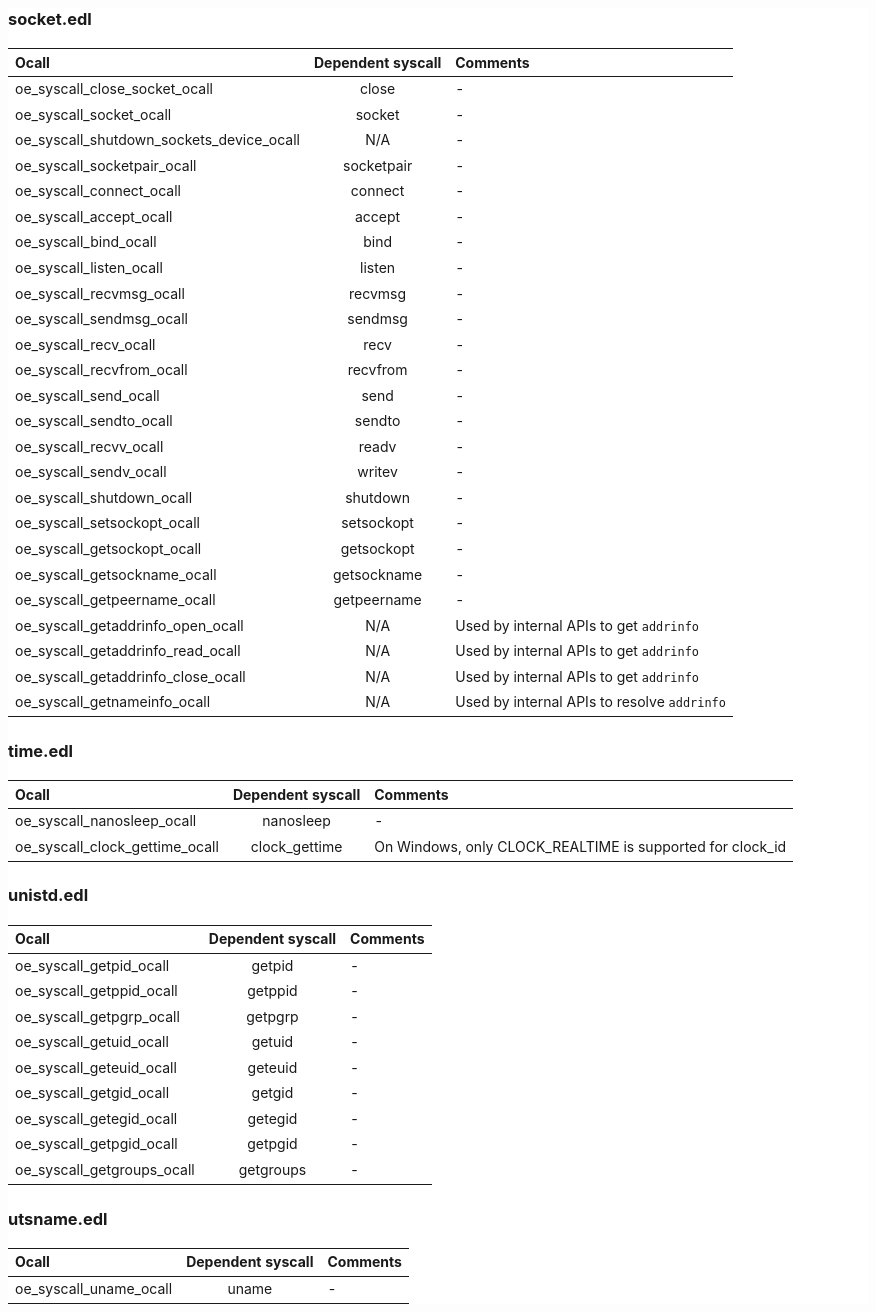 ### socket.edl
Ocall | Dependent syscall | Comments |
:---|:---:|:---|
oe_syscall_close_socket_ocall | close | - |
oe_syscall_socket_ocall | socket | - |
oe_syscall_shutdown_sockets_device_ocall | N/A | - |
oe_syscall_socketpair_ocall | socketpair | - |
oe_syscall_connect_ocall | connect | - |
oe_syscall_accept_ocall | accept | - |
oe_syscall_bind_ocall | bind | - |
oe_syscall_listen_ocall | listen | - |
oe_syscall_recvmsg_ocall | recvmsg | - |
oe_syscall_sendmsg_ocall | sendmsg | - |
oe_syscall_recv_ocall | recv | - |
oe_syscall_recvfrom_ocall | recvfrom | - |
oe_syscall_send_ocall | send | - |
oe_syscall_sendto_ocall | sendto | - |
oe_syscall_recvv_ocall | readv | - |
oe_syscall_sendv_ocall | writev | - |
oe_syscall_shutdown_ocall | shutdown | - |
oe_syscall_setsockopt_ocall | setsockopt | - |
oe_syscall_getsockopt_ocall | getsockopt | - |
oe_syscall_getsockname_ocall | getsockname | - |
oe_syscall_getpeername_ocall | getpeername | - |
oe_syscall_getaddrinfo_open_ocall | N/A | Used by internal APIs to get `addrinfo` |
oe_syscall_getaddrinfo_read_ocall | N/A | Used by internal APIs to get `addrinfo` |
oe_syscall_getaddrinfo_close_ocall | N/A | Used by internal APIs to get `addrinfo` |
oe_syscall_getnameinfo_ocall | N/A | Used by internal APIs to resolve `addrinfo` |

### time.edl
Ocall | Dependent syscall | Comments |
:---|:---:|:---|
oe_syscall_nanosleep_ocall | nanosleep | - |
oe_syscall_clock_gettime_ocall | clock_gettime | On Windows, only CLOCK_REALTIME is supported for clock_id |

### unistd.edl
Ocall | Dependent syscall | Comments |
:---|:---:|:---|
oe_syscall_getpid_ocall | getpid | - |
oe_syscall_getppid_ocall | getppid | - |
oe_syscall_getpgrp_ocall | getpgrp | - |
oe_syscall_getuid_ocall | getuid | - |
oe_syscall_geteuid_ocall | geteuid | - |
oe_syscall_getgid_ocall | getgid | - |
oe_syscall_getegid_ocall | getegid | - |
oe_syscall_getpgid_ocall | getpgid | - |
oe_syscall_getgroups_ocall | getgroups | - |

### utsname.edl
Ocall | Dependent syscall | Comments |
:---|:---:|:---|
oe_syscall_uname_ocall | uname | - |
